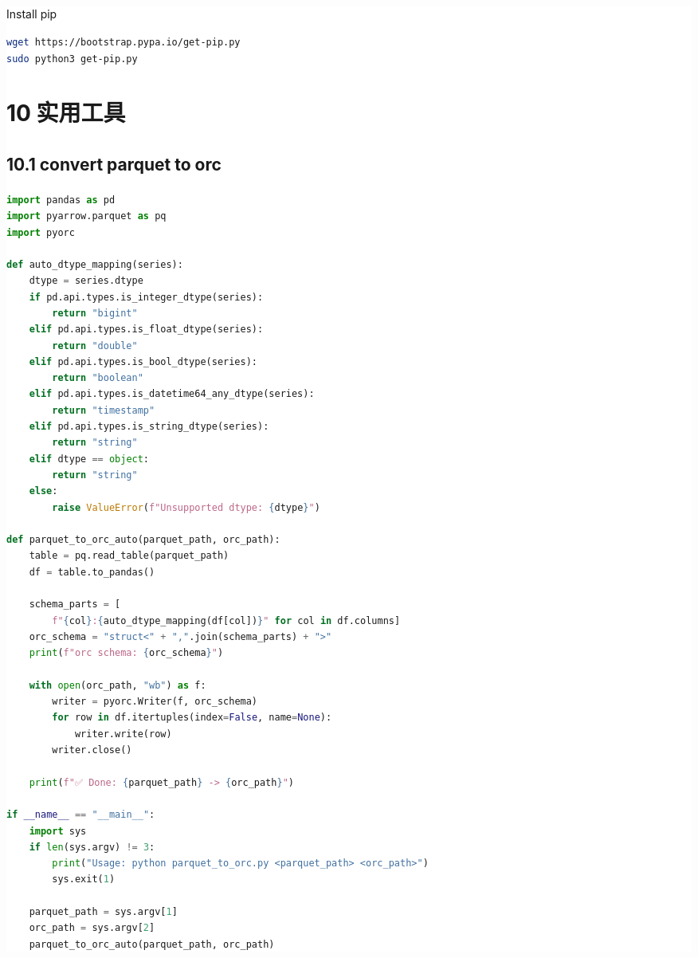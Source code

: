 Install pip

```sh
wget https://bootstrap.pypa.io/get-pip.py
sudo python3 get-pip.py
```

# 10 实用工具

## 10.1 convert parquet to orc

```py
import pandas as pd
import pyarrow.parquet as pq
import pyorc

def auto_dtype_mapping(series):
    dtype = series.dtype
    if pd.api.types.is_integer_dtype(series):
        return "bigint"
    elif pd.api.types.is_float_dtype(series):
        return "double"
    elif pd.api.types.is_bool_dtype(series):
        return "boolean"
    elif pd.api.types.is_datetime64_any_dtype(series):
        return "timestamp"
    elif pd.api.types.is_string_dtype(series):
        return "string"
    elif dtype == object:
        return "string"
    else:
        raise ValueError(f"Unsupported dtype: {dtype}")

def parquet_to_orc_auto(parquet_path, orc_path):
    table = pq.read_table(parquet_path)
    df = table.to_pandas()

    schema_parts = [
        f"{col}:{auto_dtype_mapping(df[col])}" for col in df.columns]
    orc_schema = "struct<" + ",".join(schema_parts) + ">"
    print(f"orc schema: {orc_schema}")

    with open(orc_path, "wb") as f:
        writer = pyorc.Writer(f, orc_schema)
        for row in df.itertuples(index=False, name=None):
            writer.write(row)
        writer.close()

    print(f"✅ Done: {parquet_path} -> {orc_path}")

if __name__ == "__main__":
    import sys
    if len(sys.argv) != 3:
        print("Usage: python parquet_to_orc.py <parquet_path> <orc_path>")
        sys.exit(1)

    parquet_path = sys.argv[1]
    orc_path = sys.argv[2]
    parquet_to_orc_auto(parquet_path, orc_path)
```
